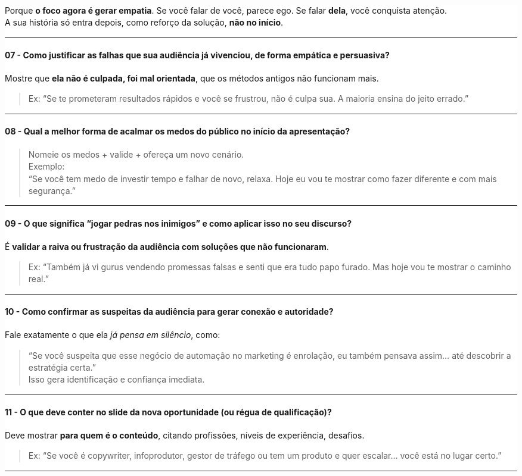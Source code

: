 Porque **o foco agora é gerar empatia**. Se você falar de você, parece ego. Se falar **dela**, você conquista atenção.  
A sua história só entra depois, como reforço da solução, **não no início**.

---

#### 07 - Como justificar as falhas que sua audiência já vivenciou, de forma empática e persuasiva?

Mostre que **ela não é culpada, foi mal orientada**, que os métodos antigos não funcionam mais.

> Ex: “Se te prometeram resultados rápidos e você se frustrou, não é culpa sua. A maioria ensina do jeito errado.”

---

#### 08 - Qual a melhor forma de acalmar os medos do público no início da apresentação?

> Nomeie os medos + valide + ofereça um novo cenário.  
> Exemplo:  
> “Se você tem medo de investir tempo e falhar de novo, relaxa. Hoje eu vou te mostrar como fazer diferente e com mais segurança.”

---

#### 09 - O que significa “jogar pedras nos inimigos” e como aplicar isso no seu discurso?

É **validar a raiva ou frustração da audiência com soluções que não funcionaram**.

> Ex: “Também já vi gurus vendendo promessas falsas e senti que era tudo papo furado. Mas hoje vou te mostrar o caminho real.”

---

#### 10 - Como confirmar as suspeitas da audiência para gerar conexão e autoridade?

Fale exatamente o que ela _já pensa em silêncio_, como:

> “Se você suspeita que esse negócio de automação no marketing é enrolação, eu também pensava assim… até descobrir a estratégia certa.”  
> Isso gera identificação e confiança imediata.

---

#### 11 - O que deve conter no slide da nova oportunidade (ou régua de qualificação)?

Deve mostrar **para quem é o conteúdo**, citando profissões, níveis de experiência, desafios.

> Ex: “Se você é copywriter, infoprodutor, gestor de tráfego ou tem um produto e quer escalar… você está no lugar certo.”

---
